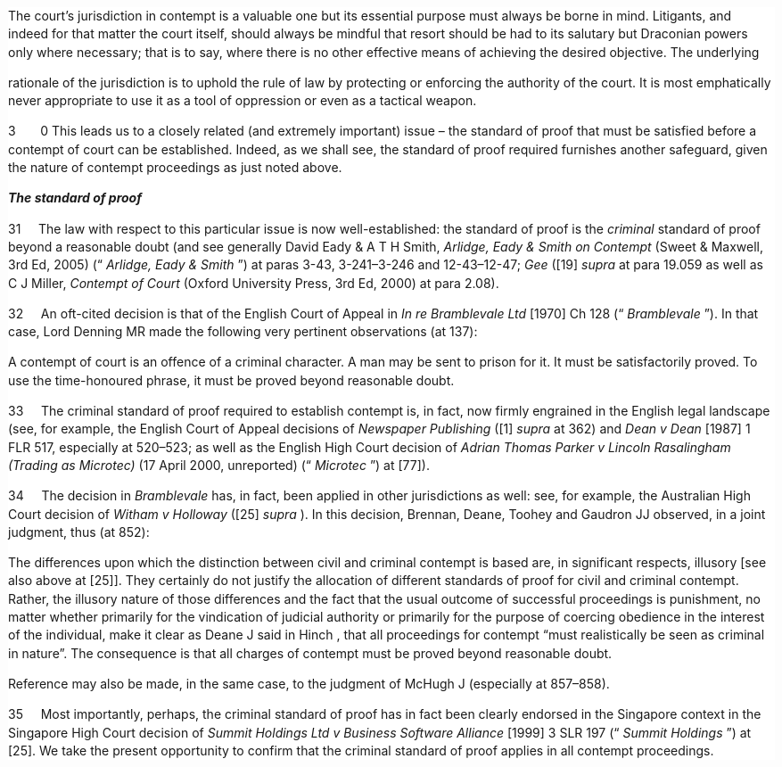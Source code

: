  The court’s jurisdiction in contempt is a valuable one but its essential purpose must always be borne in mind. Litigants, and indeed for that matter the court itself, should always be mindful that resort should be had to its salutary but Draconian powers only where necessary; that is to say, where there is no other effective means of achieving the desired objective. The underlying 


 rationale of the jurisdiction is to uphold the rule of law by protecting or enforcing the authority of the court. It is most emphatically never appropriate to use it as a tool of oppression or even as a tactical weapon. 

3       0 This leads us to a closely related (and extremely important) issue – the standard of proof that must be satisfied before a contempt of court can be established. Indeed, as we shall see, the standard of proof required furnishes another safeguard, given the nature of contempt proceedings as just noted above. 

**_The standard of proof_** 

31     The law with respect to this particular issue is now well-established: the standard of proof is the _criminal_ standard of proof beyond a reasonable doubt (and see generally David Eady & A T H Smith, _Arlidge, Eady & Smith on Contempt_ (Sweet & Maxwell, 3rd Ed, 2005) (“ _Arlidge, Eady & Smith_ ”) at paras 3-43, 3-241–3-246 and 12-43–12-47; _Gee_ ([19] _supra_ at para 19.059 as well as C J Miller, _Contempt of Court_ (Oxford University Press, 3rd Ed, 2000) at para 2.08). 

32     An oft-cited decision is that of the English Court of Appeal in _In re Bramblevale Ltd_ [1970] Ch 128 (“ _Bramblevale_ ”). In that case, Lord Denning MR made the following very pertinent observations (at 137): 

 A contempt of court is an offence of a criminal character. A man may be sent to prison for it. It must be satisfactorily proved. To use the time-honoured phrase, it must be proved beyond reasonable doubt. 

33     The criminal standard of proof required to establish contempt is, in fact, now firmly engrained in the English legal landscape (see, for example, the English Court of Appeal decisions of _Newspaper Publishing_ ([1] _supra_ at 362) and _Dean v Dean_ [1987] 1 FLR 517, especially at 520–523; as well as the English High Court decision of _Adrian Thomas Parker v Lincoln Rasalingham (Trading as Microtec)_ (17 April 2000, unreported) (“ _Microtec_ ”) at [77]). 

34     The decision in _Bramblevale_ has, in fact, been applied in other jurisdictions as well: see, for example, the Australian High Court decision of _Witham v Holloway_ ([25] _supra_ ). In this decision, Brennan, Deane, Toohey and Gaudron JJ observed, in a joint judgment, thus (at 852): 

 The differences upon which the distinction between civil and criminal contempt is based are, in significant respects, illusory [see also above at [25]]. They certainly do not justify the allocation of different standards of proof for civil and criminal contempt. Rather, the illusory nature of those differences and the fact that the usual outcome of successful proceedings is punishment, no matter whether primarily for the vindication of judicial authority or primarily for the purpose of coercing obedience in the interest of the individual, make it clear as Deane J said in Hinch , that all proceedings for contempt “must realistically be seen as criminal in nature”. The consequence is that all charges of contempt must be proved beyond reasonable doubt. 

Reference may also be made, in the same case, to the judgment of McHugh J (especially at 857–858). 

35     Most importantly, perhaps, the criminal standard of proof has in fact been clearly endorsed in the Singapore context in the Singapore High Court decision of _Summit Holdings Ltd v Business Software Alliance_ <span class="citation">[1999] 3 SLR 197</span> (“ _Summit Holdings_ ”) at [25]. We take the present opportunity to confirm that the criminal standard of proof applies in all contempt proceedings. 

